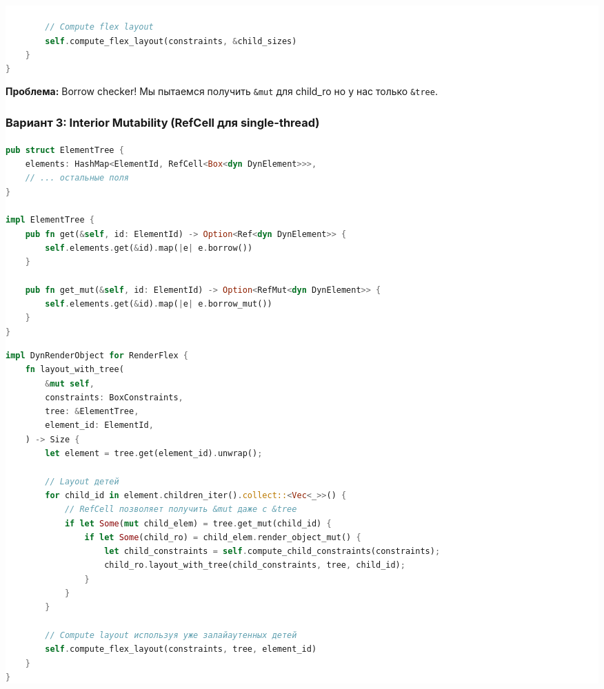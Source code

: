 ```rust
        
        // Compute flex layout
        self.compute_flex_layout(constraints, &child_sizes)
    }
}
```

**Проблема:** Borrow checker! Мы пытаемся получить `&mut` для child_ro но у нас только `&tree`.

### Вариант 3: Interior Mutability (RefCell для single-thread)

```rust
pub struct ElementTree {
    elements: HashMap<ElementId, RefCell<Box<dyn DynElement>>>,
    // ... остальные поля
}

impl ElementTree {
    pub fn get(&self, id: ElementId) -> Option<Ref<dyn DynElement>> {
        self.elements.get(&id).map(|e| e.borrow())
    }
    
    pub fn get_mut(&self, id: ElementId) -> Option<RefMut<dyn DynElement>> {
        self.elements.get(&id).map(|e| e.borrow_mut())
    }
}
```

```rust
impl DynRenderObject for RenderFlex {
    fn layout_with_tree(
        &mut self,
        constraints: BoxConstraints,
        tree: &ElementTree,
        element_id: ElementId,
    ) -> Size {
        let element = tree.get(element_id).unwrap();
        
        // Layout детей
        for child_id in element.children_iter().collect::<Vec<_>>() {
            // RefCell позволяет получить &mut даже с &tree
            if let Some(mut child_elem) = tree.get_mut(child_id) {
                if let Some(child_ro) = child_elem.render_object_mut() {
                    let child_constraints = self.compute_child_constraints(constraints);
                    child_ro.layout_with_tree(child_constraints, tree, child_id);
                }
            }
        }
        
        // Compute layout используя уже залайаутенных детей
        self.compute_flex_layout(constraints, tree, element_id)
    }
}
```

